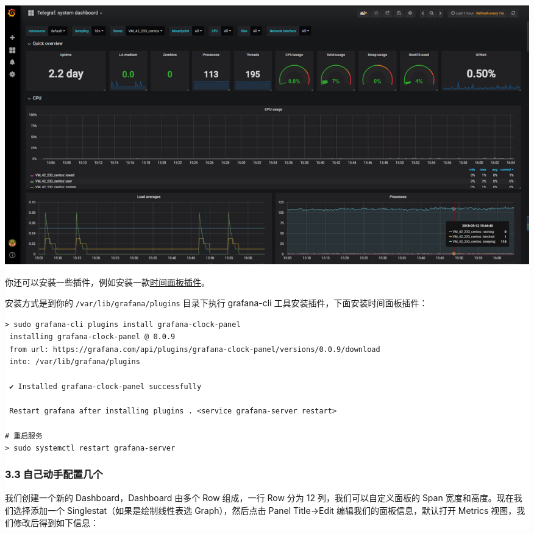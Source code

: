 ![telegraf-system-dashboard](/assets/img/blog/2018/05/13/6.png)


你还可以安装一些插件，例如安装一款[时间面板插件](https://grafana.com/plugins/grafana-clock-panel/installation)。

安装方式是到你的 `/var/lib/grafana/plugins` 目录下执行 grafana-cli 工具安装插件，下面安装时间面板插件：

```shell
> sudo grafana-cli plugins install grafana-clock-panel
 installing grafana-clock-panel @ 0.0.9
 from url: https://grafana.com/api/plugins/grafana-clock-panel/versions/0.0.9/download
 into: /var/lib/grafana/plugins
 
 ✔ Installed grafana-clock-panel successfully 
  
 Restart grafana after installing plugins . <service grafana-server restart>

# 重启服务
> sudo systemctl restart grafana-server
```


### 3.3 自己动手配置几个

我们创建一个新的 Dashboard，Dashboard 由多个 Row 组成，一行 Row 分为 12 列，我们可以自定义面板的 Span 宽度和高度。现在我们选择添加一个 Singlestat（如果是绘制线性表选 Graph），然后点击 Panel Title->Edit 编辑我们的面板信息，默认打开 Metrics 视图，我们修改后得到如下信息：

